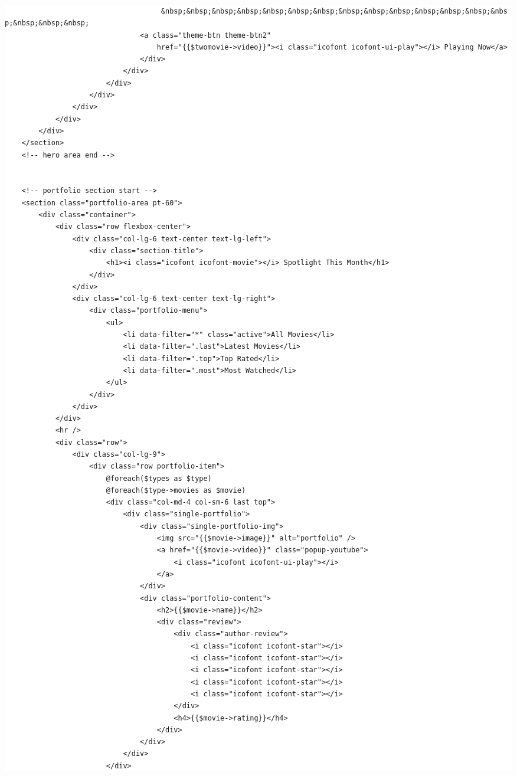 										 &nbsp;&nbsp;&nbsp;&nbsp;&nbsp;&nbsp;&nbsp;&nbsp;&nbsp;&nbsp;&nbsp;&nbsp;&nbsp;&nbsp;&nbsp;&nbsp;&nbsp;
									<a class="theme-btn theme-btn2" 
										href="{{$twomovie->video}}"><i class="icofont icofont-ui-play"></i> Playing Now</a>
									</div>
								</div>
							</div>
						</div>
					</div>
				</div>
			</div>
		</section>
		<!-- hero area end -->
		

		<!-- portfolio section start -->
		<section class="portfolio-area pt-60">
			<div class="container">
				<div class="row flexbox-center">
					<div class="col-lg-6 text-center text-lg-left">
					    <div class="section-title">
							<h1><i class="icofont icofont-movie"></i> Spotlight This Month</h1>
						</div>
					</div>
					<div class="col-lg-6 text-center text-lg-right">
					    <div class="portfolio-menu">
							<ul>
								<li data-filter="*" class="active">All Movies</li>
								<li data-filter=".last">Latest Movies</li>
								<li data-filter=".top">Top Rated</li>
								<li data-filter=".most">Most Watched</li>
							</ul>
						</div>
					</div>
				</div>
				<hr />
				<div class="row">
					<div class="col-lg-9">
						<div class="row portfolio-item">
							@foreach($types as $type)
							@foreach($type->movies as $movie)
							<div class="col-md-4 col-sm-6 last top">
								<div class="single-portfolio">
									<div class="single-portfolio-img">
										<img src="{{$movie->image}}" alt="portfolio" />
										<a href="{{$movie->video}}" class="popup-youtube">
											<i class="icofont icofont-ui-play"></i>
										</a>
									</div>
									<div class="portfolio-content">
										<h2>{{$movie->name}}</h2>
										<div class="review">
											<div class="author-review">
												<i class="icofont icofont-star"></i>
												<i class="icofont icofont-star"></i>
												<i class="icofont icofont-star"></i>
												<i class="icofont icofont-star"></i>
												<i class="icofont icofont-star"></i>
											</div>
											<h4>{{$movie->rating}}</h4>
										</div>
									</div>
								</div>
							</div>